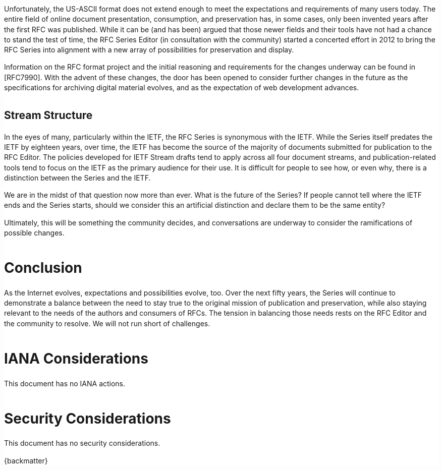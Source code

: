 Unfortunately, the US-ASCII format does not extend enough to meet the  expectations and requirements
of many users today. The entire field  of online document presentation, consumption, and
preservation has,  in some cases, only been invented years after the first RFC was  published.
While it can be (and has been) argued that those newer  fields and their tools have not had a chance
to stand the test of  time, the RFC Series Editor (in consultation with the community)  started a
concerted effort in 2012 to bring the RFC Series into  alignment with a new array of possibilities
for preservation and  display.

Information on the RFC format project and the initial reasoning and  requirements for the changes
underway can be found in [RFC7990].  With the advent of these changes, the door has been opened
to  consider further changes in the future as the specifications for  archiving digital material
evolves, and as the expectation of web  development advances.

##  Stream Structure

In the eyes of many, particularly within the IETF, the RFC Series is  synonymous with the IETF.
While the Series itself predates the IETF  by eighteen years, over time, the IETF has become
the source of the  majority of documents submitted for publication to the RFC Editor.  The
policies developed for IETF Stream drafts tend to apply across  all four document streams, and
publication-related tools tend to  focus on the IETF as the primary audience for their use. It is
 difficult for people to see how, or even why, there is a distinction  between the Series and the
IETF.

We are in the midst of that question now more than ever. What is the  future of the Series? If
people cannot tell where the IETF ends and  the Series starts, should we consider this an artificial
distinction  and declare them to be the same entity?

Ultimately, this will be something the community decides, and  conversations are underway to
consider the ramifications of possible changes.

# Conclusion

As the Internet evolves, expectations and possibilities evolve, too.  Over the next fifty years,
the Series will continue to demonstrate a  balance between the need to stay true to the original
mission of  publication and preservation, while also staying relevant to the  needs of the authors
and consumers of RFCs. The tension in balancing  those needs rests on the RFC Editor and the
community to resolve. We  will not run short of challenges.

# IANA Considerations

This document has no IANA actions.

# Security Considerations

This document has no security considerations.

{backmatter}
